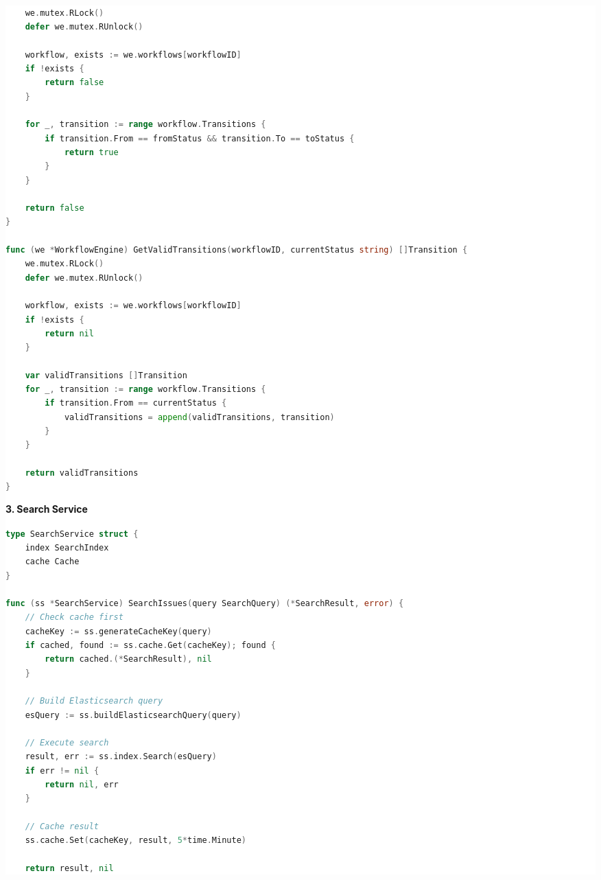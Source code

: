 ```go
    we.mutex.RLock()
    defer we.mutex.RUnlock()
    
    workflow, exists := we.workflows[workflowID]
    if !exists {
        return false
    }
    
    for _, transition := range workflow.Transitions {
        if transition.From == fromStatus && transition.To == toStatus {
            return true
        }
    }
    
    return false
}

func (we *WorkflowEngine) GetValidTransitions(workflowID, currentStatus string) []Transition {
    we.mutex.RLock()
    defer we.mutex.RUnlock()
    
    workflow, exists := we.workflows[workflowID]
    if !exists {
        return nil
    }
    
    var validTransitions []Transition
    for _, transition := range workflow.Transitions {
        if transition.From == currentStatus {
            validTransitions = append(validTransitions, transition)
        }
    }
    
    return validTransitions
}
```

**3. Search Service**
```go
type SearchService struct {
    index SearchIndex
    cache Cache
}

func (ss *SearchService) SearchIssues(query SearchQuery) (*SearchResult, error) {
    // Check cache first
    cacheKey := ss.generateCacheKey(query)
    if cached, found := ss.cache.Get(cacheKey); found {
        return cached.(*SearchResult), nil
    }
    
    // Build Elasticsearch query
    esQuery := ss.buildElasticsearchQuery(query)
    
    // Execute search
    result, err := ss.index.Search(esQuery)
    if err != nil {
        return nil, err
    }
    
    // Cache result
    ss.cache.Set(cacheKey, result, 5*time.Minute)
    
    return result, nil
```